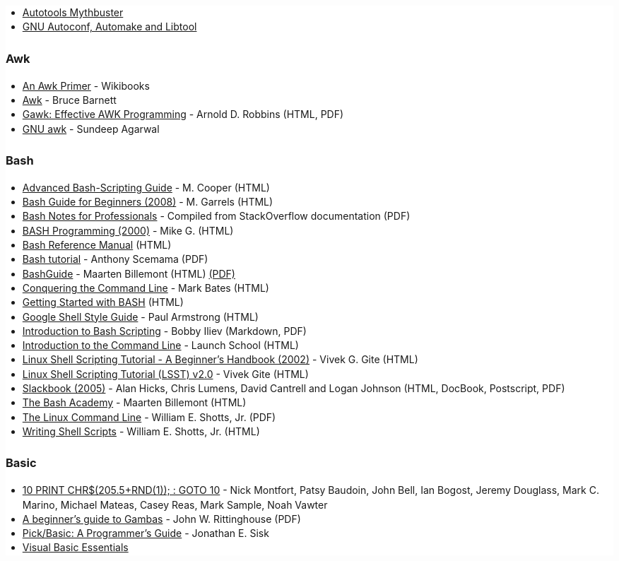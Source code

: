 - [Autotools Mythbuster](https://autotools.io/index.html)
- [GNU Autoconf, Automake and Libtool](http://sourceware.org/autobook/)

### Awk

- [An Awk Primer](https://en.wikibooks.org/wiki/An_Awk_Primer) - Wikibooks
- [Awk](https://www.grymoire.com/Unix/Awk.html) - Bruce Barnett
- [Gawk: Effective AWK Programming](https://www.gnu.org/software/gawk/manual) - Arnold D. Robbins (HTML, PDF)
- [GNU awk](https://learnbyexample.github.io/learn_gnuawk/) - Sundeep Agarwal

### Bash

- [Advanced Bash-Scripting Guide](http://tldp.org/LDP/abs/html/) - M. Cooper (HTML)
- [Bash Guide for Beginners (2008)](http://www.tldp.org/LDP/Bash-Beginners-Guide/html/) - M. Garrels (HTML)
- [Bash Notes for Professionals](http://goalkicker.com/BashBook/) - Compiled from StackOverflow documentation (PDF)
- [BASH Programming (2000)](http://tldp.org/HOWTO/Bash-Prog-Intro-HOWTO.html) - Mike G. (HTML)
- [Bash Reference Manual](http://www.gnu.org/software/bash/manual/bashref.html) (HTML)
- [Bash tutorial](https://web.archive.org/web/20180328183806/http://gdrcorelec.ups-tlse.fr/files/bash.pdf) - Anthony Scemama (PDF)
- [BashGuide](http://mywiki.wooledge.org/BashGuide) - Maarten Billemont (HTML) [(PDF)](http://s.ntnu.no/bashguide.pdf)
- [Conquering the Command Line](http://conqueringthecommandline.com/book/frontmatter) - Mark Bates (HTML)
- [Getting Started with BASH](http://www.hypexr.org/bash_tutorial.php) (HTML)
- [Google Shell Style Guide](https://google.github.io/styleguide/shell.xml) - Paul Armstrong (HTML)
- [Introduction to Bash Scripting](https://github.com/bobbyiliev/introduction-to-bash-scripting) - Bobby Iliev (Markdown, PDF)
- [Introduction to the Command Line](https://launchschool.com/books/command_line) - Launch School (HTML)
- [Linux Shell Scripting Tutorial - A Beginner’s Handbook (2002)](http://www.freeos.com/guides/lsst/) - Vivek G. Gite (HTML)
- [Linux Shell Scripting Tutorial (LSST) v2.0](https://bash.cyberciti.biz/guide/Main_Page) - Vivek Gite (HTML)
- [Slackbook (2005)](http://slackbook.org) - Alan Hicks, Chris Lumens, David Cantrell and Logan Johnson (HTML, DocBook, Postscript, PDF)
- [The Bash Academy](http://guide.bash.academy) - Maarten Billemont (HTML)
- [The Linux Command Line](http://linuxcommand.org/tlcl.php) - William E. Shotts, Jr. (PDF)
- [Writing Shell Scripts](http://linuxcommand.org/lc3_writing_shell_scripts.php) - William E. Shotts, Jr. (HTML)

### Basic

- [10 PRINT CHR$(205.5+RND(1)); : GOTO 10](http://10print.org) - Nick Montfort, Patsy Baudoin, John Bell, Ian Bogost, Jeremy Douglass, Mark C. Marino, Michael Mateas, Casey Reas, Mark Sample, Noah Vawter
- [A beginner’s guide to Gambas](http://distro.ibiblio.org/vectorlinux/Uelsk8s/GAMBAS/gambas-beginner-guide.pdf) - John W. Rittinghouse (PDF)
- [Pick/Basic: A Programmer’s Guide](http://www.jes.com/pb/) - Jonathan E. Sisk
- [Visual Basic Essentials](http://www.techotopia.com/index.php/Visual_Basic_Essentials)
